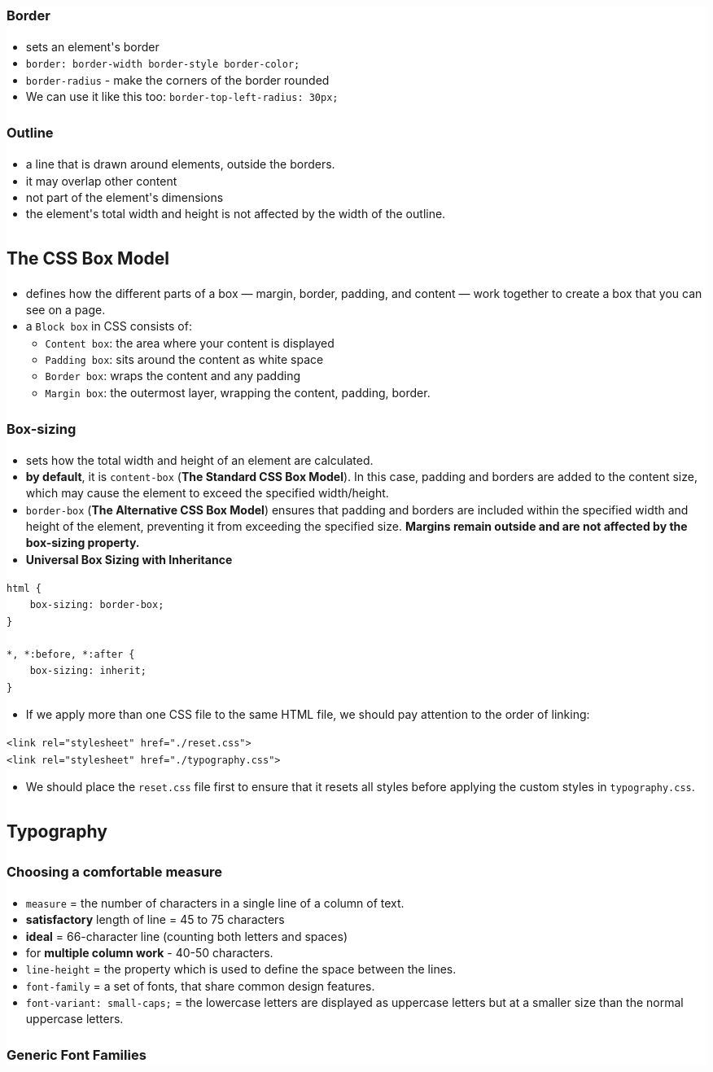 ### Border
* sets an element's border
* `border: border-width border-style border-color;`
* `border-radius` - make the corners of the border rounded
* We can use it like this too: `border-top-left-radius: 30px;`

### Outline
* a line that is drawn around elements, outside the borders.
* it may overlap other content
* not part of the element's dimensions
* the element's total width and height is not affected by the width of the outline.

## The CSS Box Model
* defines how the different parts of a box — margin, border, padding, and content — work together to create a box that you
can see on a page.
* a `Block box` in CSS consists of:
    * `Content box`: the area where your content is displayed
    * `Padding box`: sits around the content as white space
    * `Border box`: wraps the content and any padding
    * `Margin box`: the outermost layer, wrapping the content, padding, border.
### Box-sizing
* sets how the total width and height of an element are calculated.
* **by default**, it is `content-box` (**The Standard CSS Box Model**). In this case, padding and borders are added to the content size, which may cause the element to exceed the specified width/height.
* `border-box` (**The Alternative CSS Box Model**) ensures that padding and borders are included within the specified width and height of the element, preventing it from exceeding the specified size. **Margins remain outside and are not affected by the box-sizing property.**
* **Universal Box Sizing with Inheritance**
```
html {
    box-sizing: border-box;
}

*, *:before, *:after {
    box-sizing: inherit;
}
```

* If we apply more than one CSS file to the same HTML file, we should pay attention to the order of linking:
```
<link rel="stylesheet" href="./reset.css">
<link rel="stylesheet" href="./typography.css">
```
* We should place the `reset.css` file first to ensure that it resets all styles before applying the custom styles in `typography.css`.

## Typography
### Choosing a comfortable measure
* `measure` = the number of characters in a single line of a column of text.
* **satisfactory** length of line = 45 to 75 characters
* **ideal** = 66-character line (counting both letters and spaces)
* for **multiple column work** - 40-50 characters.
* `line-height` = the property which is used to define the space between the lines.
* `font-family` = a set of fonts, that share common design features.
* `font-variant: small-caps;` = the lowercase letters are displayed as uppercase letters but at a smaller size than the normal uppercase letters.
### Generic Font Families